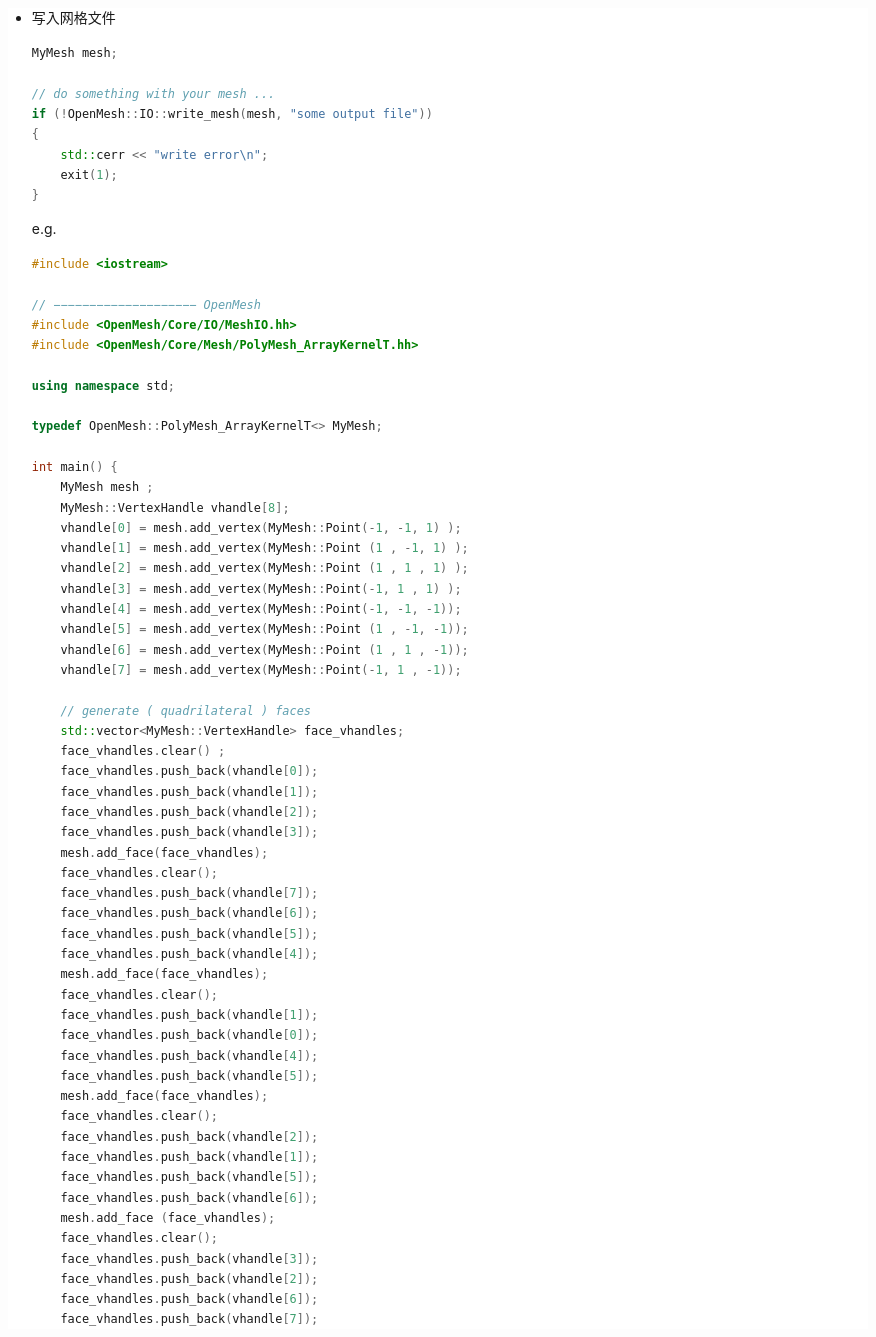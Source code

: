 - 写入网格文件
	```cpp
	MyMesh mesh;

	// do something with your mesh ...
	if (!OpenMesh::IO::write_mesh(mesh, "some output file"))
	{
		std::cerr << "write error\n";
		exit(1);
	}
	```

	e.g.
	```cpp
	#include <iostream>

	// −−−−−−−−−−−−−−−−−−−− OpenMesh
	#include <OpenMesh/Core/IO/MeshIO.hh>
	#include <OpenMesh/Core/Mesh/PolyMesh_ArrayKernelT.hh>

	using namespace std;

	typedef OpenMesh::PolyMesh_ArrayKernelT<> MyMesh;

	int main() {
		MyMesh mesh ;
		MyMesh::VertexHandle vhandle[8];
		vhandle[0] = mesh.add_vertex(MyMesh::Point(-1, -1, 1) );
		vhandle[1] = mesh.add_vertex(MyMesh::Point (1 , -1, 1) );
		vhandle[2] = mesh.add_vertex(MyMesh::Point (1 , 1 , 1) );
		vhandle[3] = mesh.add_vertex(MyMesh::Point(-1, 1 , 1) );
		vhandle[4] = mesh.add_vertex(MyMesh::Point(-1, -1, -1));
		vhandle[5] = mesh.add_vertex(MyMesh::Point (1 , -1, -1));
		vhandle[6] = mesh.add_vertex(MyMesh::Point (1 , 1 , -1));
		vhandle[7] = mesh.add_vertex(MyMesh::Point(-1, 1 , -1));

		// generate ( quadrilateral ) faces
		std::vector<MyMesh::VertexHandle> face_vhandles;
		face_vhandles.clear() ;
		face_vhandles.push_back(vhandle[0]);
		face_vhandles.push_back(vhandle[1]);
		face_vhandles.push_back(vhandle[2]);
		face_vhandles.push_back(vhandle[3]);
		mesh.add_face(face_vhandles);
		face_vhandles.clear();
		face_vhandles.push_back(vhandle[7]);
		face_vhandles.push_back(vhandle[6]);
		face_vhandles.push_back(vhandle[5]);
		face_vhandles.push_back(vhandle[4]);
		mesh.add_face(face_vhandles);
		face_vhandles.clear();
		face_vhandles.push_back(vhandle[1]);
		face_vhandles.push_back(vhandle[0]);
		face_vhandles.push_back(vhandle[4]);
		face_vhandles.push_back(vhandle[5]);
		mesh.add_face(face_vhandles);
		face_vhandles.clear();
		face_vhandles.push_back(vhandle[2]);
		face_vhandles.push_back(vhandle[1]);
		face_vhandles.push_back(vhandle[5]);
		face_vhandles.push_back(vhandle[6]);
		mesh.add_face (face_vhandles);
		face_vhandles.clear();
		face_vhandles.push_back(vhandle[3]);
		face_vhandles.push_back(vhandle[2]);
		face_vhandles.push_back(vhandle[6]);
		face_vhandles.push_back(vhandle[7]);